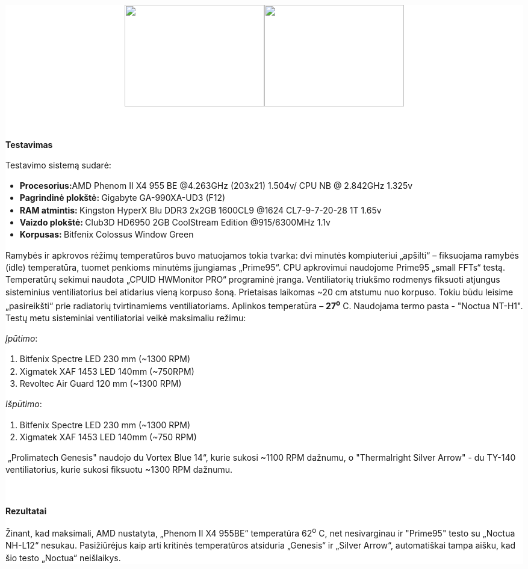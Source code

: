 <p style="text-align: center;">
	<a href="http://technews.lt/userfiles/IMGP0426.JPG"><img alt="" src="http://technews.lt/userfiles/IMGP0426.JPG" style="width: 232px; height: 169px;" /></a><a href="http://technews.lt/userfiles/IMGP0432.JPG"><img alt="" src="http://technews.lt/userfiles/IMGP0432.JPG" style="width: 232px; height: 169px;" /></a></p>
<p>
	&nbsp;</p>
<p>
	<strong>Testavimas</strong></p>
<p>
	Testavimo sistemą sudarė:</p>
<ul>
<li>
		<strong>Procesorius:</strong>AMD Phenom II X4 955 BE @4.263GHz (203x21) 1.504v/ CPU NB @ 2.842GHz 1.325v</li>
<li>
		<strong>Pagrindinė plok&scaron;tė: </strong>Gigabyte GA-990XA-UD3 (F12)</li>
<li>
		<strong>RAM atmintis: </strong>Kingston HyperX Blu DDR3 2x2GB 1600CL9 @1624 CL7-9-7-20-28 1T 1.65v</li>
<li>
		<strong>Vaizdo plok&scaron;tė: </strong>Club3D HD6950 2GB CoolStream Edition @915/6300MHz 1.1v</li>
<li>
		<strong>Korpusas: </strong>Bitfenix Colossus Window Green</li>
</ul>
<p>
	Ramybės ir apkrovos rėžimų temperatūros buvo matuojamos tokia tvarka: dvi minutės kompiuteriui &bdquo;ap&scaron;ilti&ldquo; &ndash; fiksuojama ramybės (idle) temperatūra, tuomet penkioms minutėms įjungiamas &bdquo;Prime95&ldquo;. CPU apkrovimui naudojome Prime95 &bdquo;small FFTs&ldquo; testą. Temperatūrų sekimui naudota &bdquo;CPUID HWMonitor PRO&ldquo; programinė įranga. Ventiliatorių triuk&scaron;mo rodmenys fiksuoti atjungus sisteminius ventiliatorius bei atidarius vieną korpuso &scaron;oną. Prietaisas laikomas ~20 cm atstumu nuo korpuso. Tokiu būdu leisime &bdquo;pasireik&scaron;ti&ldquo; prie radiatorių tvirtinamiems ventiliatoriams. Aplinkos temperatūra &ndash; <strong>27<sup>o</sup></strong> C. Naudojama termo pasta - &quot;Noctua NT-H1&quot;. Testų metu sisteminiai ventiliatoriai veikė maksimaliu režimu:</p>
<p>
	<em>Įpūtimo</em>:</p>
<ol>
<li>
		Bitfenix Spectre LED 230 mm (~1300 RPM)</li>
<li>
		Xigmatek XAF 1453 LED 140mm (~750RPM)</li>
<li>
		Revoltec Air Guard 120 mm (~1300 RPM)</li>
</ol>
<p>
	<em>I&scaron;pūtimo</em>:</p>
<ol>
<li>
		Bitfenix Spectre LED 230 mm (~1300 RPM)</li>
<li>
		Xigmatek XAF 1453 LED 140mm (~750 RPM)</li>
</ol>
<p>
	&nbsp;&bdquo;Prolimatech Genesis&quot; naudojo du Vortex Blue 14&ldquo;, kurie sukosi ~1100 RPM dažnumu, o &quot;Thermalright Silver Arrow&quot; - du TY-140 ventiliatorius, kurie sukosi fiksuotu ~1300 RPM dažnumu.</p>
<p>
	&nbsp;</p>
<p>
	<strong>Rezultatai</strong></p>
<p>
	Žinant, kad maksimali, AMD nustatyta, &bdquo;Phenom II X4 955BE&ldquo; temperatūra 62<sup>o</sup> C, net nesivarginau ir &quot;Prime95&quot; testo su &bdquo;Noctua NH-L12&ldquo; nesukau. Pasižiūrėjus kaip arti kritinės temperatūros atsiduria &bdquo;Genesis&ldquo; ir &bdquo;Silver Arrow&ldquo;, automati&scaron;kai tampa ai&scaron;ku, kad &scaron;io testo &bdquo;Noctua&ldquo; nei&scaron;laikys.</p>